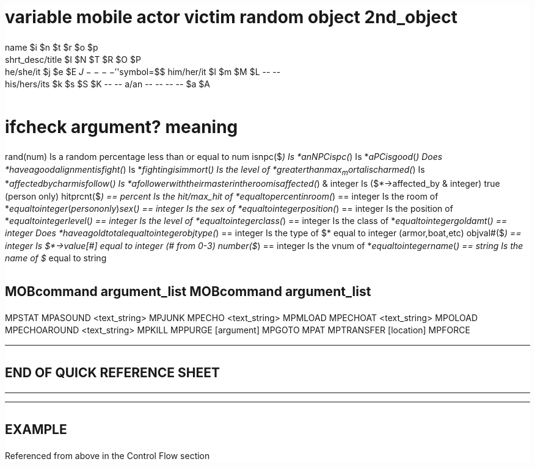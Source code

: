 variable         mobile actor victim random     object 2nd_object
=================================================================
  name             $i    $n     $t     $r         $o       $p      
shrt_desc/title    $I    $N     $T     $R         $O       $P          
he/she/it          $j    $e     $E     $J         --       --    '$'symbol=$$
him/her/it         $l    $m     $M     $L         --       --          
his/hers/its       $k    $s     $S     $K         --       --
a/an               --    --     --     --         $a       $A
 
ifcheck       argument?        meaning
=================================================================
rand(num)                   Is a random percentage less than or equal to num
isnpc($*)                   Is $* an NPC
ispc($*)                    Is $* a PC
isgood($*)                  Does $* have a good alignment 
isfight($*)                 Is $* fighting
isimmort($*)                Is the level of $* greater than max_mortal
ischarmed($*)               Is $* affected by charm
isfollow($*)                Is $* a follower with their master in the room
isaffected($*) & integer    Is ($*->affected_by & integer) true (person only) 
hitprcnt($*)  == percent    Is the hit/max_hit of $* equal to percent
inroom($*)    == integer    Is the room of $* equal to integer (person only)
sex($*)       == integer    Is the sex of $* equal to integer
position($*)  == integer    Is the position of $* equal to integer
level($*)     == integer    Is the level of $* equal to integer
class($*)     == integer    Is the class of $* equal to integer
goldamt($*)   == integer    Does $* have a gold total equal to integer
objtype($*)   == integer    Is the type of $* equal to integer (armor,boat,etc)
objval#($*)   == integer    Is $*->value[#] equal to integer (# from 0-3)
number($*)    == integer    Is the vnum of $* equal to integer
name($*)      == string     Is the name of $* equal to string

MOBcommand	argument_list		MOBcommand	argument_list
-----------------------------------------------------------------------------
MPSTAT		<mobile>		MPASOUND	<text_string>
MPJUNK		<object>		MPECHO		<text_string>
MPMLOAD		<mobile>		MPECHOAT	<victim> <text_string>
MPOLOAD		<object> <level>	MPECHOAROUND	<victim> <text_string>
MPKILL		<victim>		MPPURGE		[argument]
MPGOTO		<dest>			MPAT		<dest> <command> 
MPTRANSFER	<dest> [location]	MPFORCE		<victim> <command>

----------------------------------
END OF QUICK REFERENCE SHEET
----------------------------------

***

----------------------------------
EXAMPLE
----------------------------------

Referenced from above in the Control Flow section
